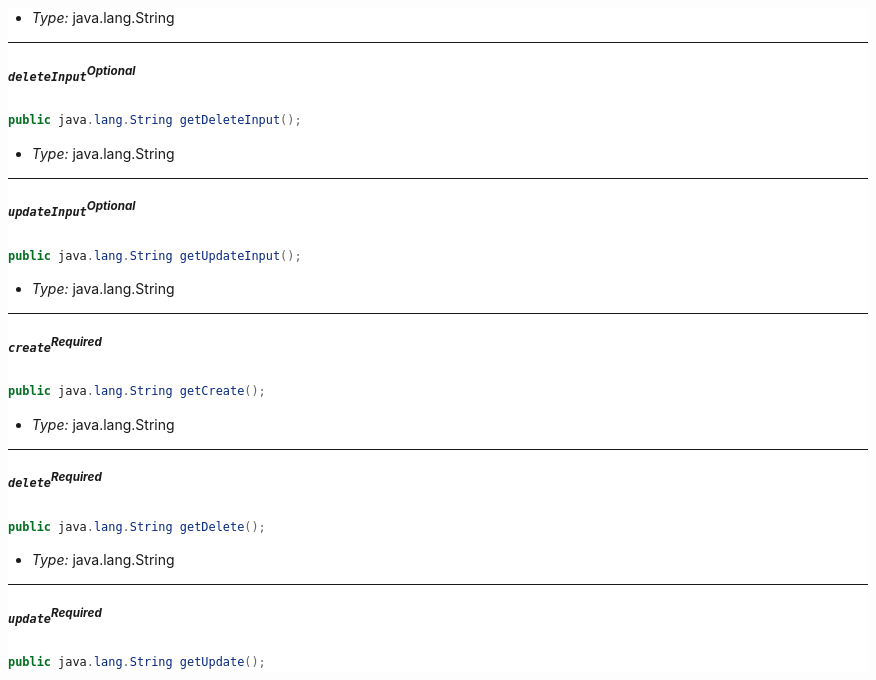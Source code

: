 - *Type:* java.lang.String

---

##### `deleteInput`<sup>Optional</sup> <a name="deleteInput" id="@cdktf/provider-opentelekomcloud.erRouteTableV3.ErRouteTableV3TimeoutsOutputReference.property.deleteInput"></a>

```java
public java.lang.String getDeleteInput();
```

- *Type:* java.lang.String

---

##### `updateInput`<sup>Optional</sup> <a name="updateInput" id="@cdktf/provider-opentelekomcloud.erRouteTableV3.ErRouteTableV3TimeoutsOutputReference.property.updateInput"></a>

```java
public java.lang.String getUpdateInput();
```

- *Type:* java.lang.String

---

##### `create`<sup>Required</sup> <a name="create" id="@cdktf/provider-opentelekomcloud.erRouteTableV3.ErRouteTableV3TimeoutsOutputReference.property.create"></a>

```java
public java.lang.String getCreate();
```

- *Type:* java.lang.String

---

##### `delete`<sup>Required</sup> <a name="delete" id="@cdktf/provider-opentelekomcloud.erRouteTableV3.ErRouteTableV3TimeoutsOutputReference.property.delete"></a>

```java
public java.lang.String getDelete();
```

- *Type:* java.lang.String

---

##### `update`<sup>Required</sup> <a name="update" id="@cdktf/provider-opentelekomcloud.erRouteTableV3.ErRouteTableV3TimeoutsOutputReference.property.update"></a>

```java
public java.lang.String getUpdate();
```
